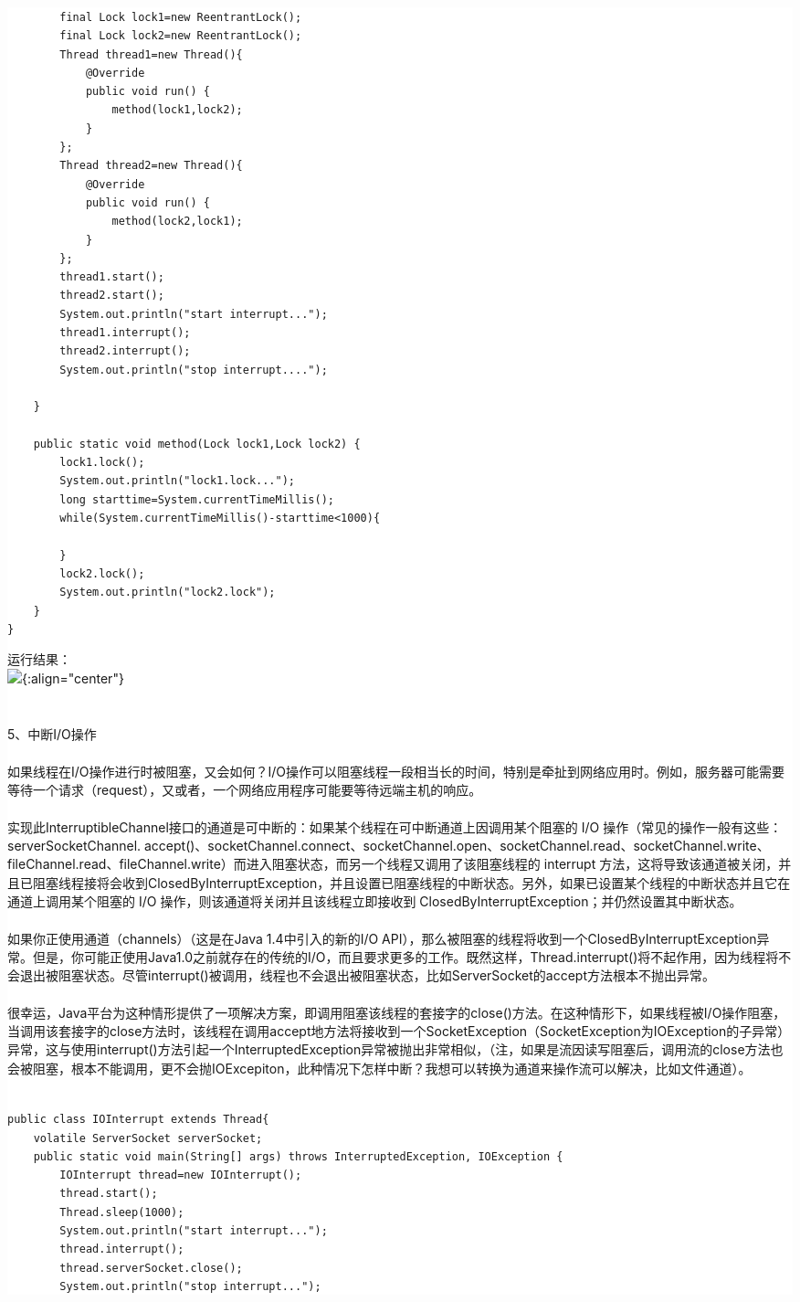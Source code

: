 ```
        final Lock lock1=new ReentrantLock();
        final Lock lock2=new ReentrantLock();
        Thread thread1=new Thread(){
            @Override
            public void run() {
                method(lock1,lock2);
            }
        };
        Thread thread2=new Thread(){
            @Override
            public void run() {
                method(lock2,lock1);
            }
        };
        thread1.start();
        thread2.start();
        System.out.println("start interrupt...");
        thread1.interrupt();
        thread2.interrupt();
        System.out.println("stop interrupt....");

    }

    public static void method(Lock lock1,Lock lock2) {
        lock1.lock();
        System.out.println("lock1.lock...");
        long starttime=System.currentTimeMillis();
        while(System.currentTimeMillis()-starttime<1000){

        }
        lock2.lock();
        System.out.println("lock2.lock");
    }
}
```
运行结果：<br>
![](https://itmanmzt.github.io/styles/images/interrupt/005.jpg){:align="center"}<br><br><br>
5、中断I/O操作<br><br>
如果线程在I/O操作进行时被阻塞，又会如何？I/O操作可以阻塞线程一段相当长的时间，特别是牵扯到网络应用时。例如，服务器可能需要等待一个请求（request），又或者，一个网络应用程序可能要等待远端主机的响应。<br><br>
实现此InterruptibleChannel接口的通道是可中断的：如果某个线程在可中断通道上因调用某个阻塞的 I/O 操作（常见的操作一般有这些：serverSocketChannel. accept()、socketChannel.connect、socketChannel.open、socketChannel.read、socketChannel.write、fileChannel.read、fileChannel.write）而进入阻塞状态，而另一个线程又调用了该阻塞线程的 interrupt 方法，这将导致该通道被关闭，并且已阻塞线程接将会收到ClosedByInterruptException，并且设置已阻塞线程的中断状态。另外，如果已设置某个线程的中断状态并且它在通道上调用某个阻塞的 I/O 操作，则该通道将关闭并且该线程立即接收到 ClosedByInterruptException；并仍然设置其中断状态。<br><br>
如果你正使用通道（channels）（这是在Java 1.4中引入的新的I/O API），那么被阻塞的线程将收到一个ClosedByInterruptException异常。但是，你可能正使用Java1.0之前就存在的传统的I/O，而且要求更多的工作。既然这样，Thread.interrupt()将不起作用，因为线程将不会退出被阻塞状态。尽管interrupt()被调用，线程也不会退出被阻塞状态，比如ServerSocket的accept方法根本不抛出异常。<br><br>
很幸运，Java平台为这种情形提供了一项解决方案，即调用阻塞该线程的套接字的close()方法。在这种情形下，如果线程被I/O操作阻塞，当调用该套接字的close方法时，该线程在调用accept地方法将接收到一个SocketException（SocketException为IOException的子异常）异常，这与使用interrupt()方法引起一个InterruptedException异常被抛出非常相似，（注，如果是流因读写阻塞后，调用流的close方法也会被阻塞，根本不能调用，更不会抛IOExcepiton，此种情况下怎样中断？我想可以转换为通道来操作流可以解决，比如文件通道）。<br><br>
```
public class IOInterrupt extends Thread{
    volatile ServerSocket serverSocket;
    public static void main(String[] args) throws InterruptedException, IOException {
        IOInterrupt thread=new IOInterrupt();
        thread.start();
        Thread.sleep(1000);
        System.out.println("start interrupt...");
        thread.interrupt();
        thread.serverSocket.close();
        System.out.println("stop interrupt...");
```